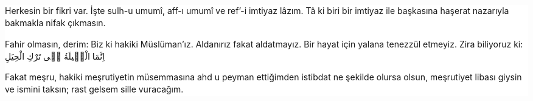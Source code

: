 Herkesin bir fikri var. İşte sulh-u umumî, aff-ı umumî ve ref’-i imtiyaz lâzım. Tâ ki biri bir imtiyaz ile başkasına haşerat nazarıyla bakmakla nifak çıkmasın.

Fahir olmasın, derim: Biz ki hakiki Müslüman’ız. Aldanırız fakat aldatmayız. Bir hayat için yalana tenezzül etmeyiz. Zira biliyoruz ki: <span class="arabic" dir="rtl">اِنَّمَا الْحٖيلَةُ فٖى تَرْكِ الْحِيَلِ</span>

Fakat meşru, hakiki meşrutiyetin müsemmasına ahd u peyman ettiğimden istibdat ne şekilde olursa olsun, meşrutiyet libası giysin ve ismini taksın; rast gelsem sille vuracağım.

